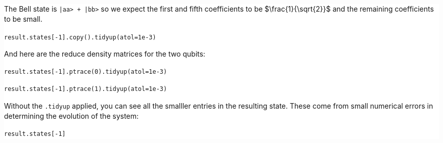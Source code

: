 The Bell state is `|aa> + |bb>` so we expect the first and fifth coefficients to be $\frac{1}{\sqrt{2}}$ and the remaining coefficients to be small.

```{code-cell} ipython3
result.states[-1].copy().tidyup(atol=1e-3)
```

And here are the reduce density matrices for the two qubits:

```{code-cell} ipython3
result.states[-1].ptrace(0).tidyup(atol=1e-3)
```

```{code-cell} ipython3
result.states[-1].ptrace(1).tidyup(atol=1e-3)
```

Without the `.tidyup` applied, you can see all the smalller entries in the resulting state. These come from small numerical errors in determining the evolution of the system:

```{code-cell} ipython3
result.states[-1]
```

